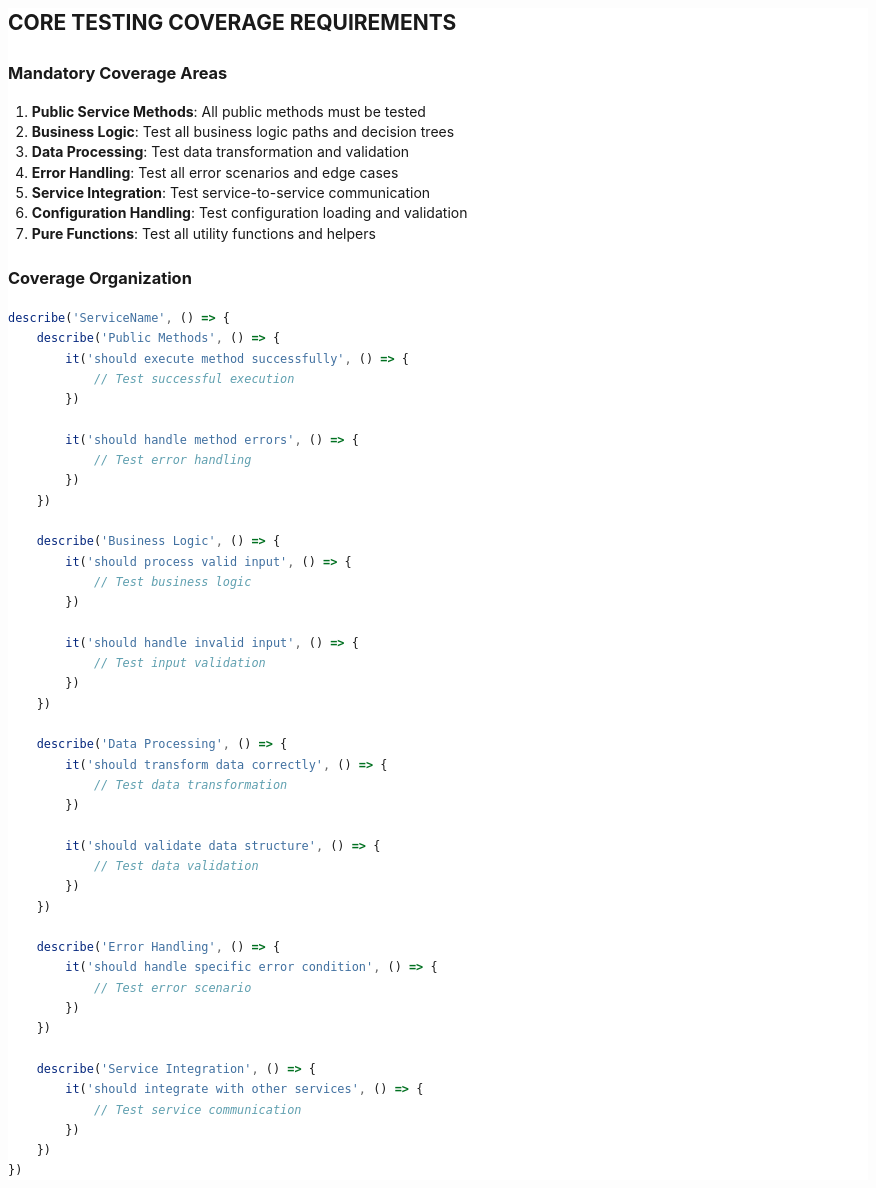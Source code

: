 ## **CORE TESTING COVERAGE REQUIREMENTS**

### **Mandatory Coverage Areas**

1. **Public Service Methods**: All public methods must be tested
2. **Business Logic**: Test all business logic paths and decision trees
3. **Data Processing**: Test data transformation and validation
4. **Error Handling**: Test all error scenarios and edge cases
5. **Service Integration**: Test service-to-service communication
6. **Configuration Handling**: Test configuration loading and validation
7. **Pure Functions**: Test all utility functions and helpers

### **Coverage Organization**

```typescript
describe('ServiceName', () => {
    describe('Public Methods', () => {
        it('should execute method successfully', () => {
            // Test successful execution
        })

        it('should handle method errors', () => {
            // Test error handling
        })
    })

    describe('Business Logic', () => {
        it('should process valid input', () => {
            // Test business logic
        })

        it('should handle invalid input', () => {
            // Test input validation
        })
    })

    describe('Data Processing', () => {
        it('should transform data correctly', () => {
            // Test data transformation
        })

        it('should validate data structure', () => {
            // Test data validation
        })
    })

    describe('Error Handling', () => {
        it('should handle specific error condition', () => {
            // Test error scenario
        })
    })

    describe('Service Integration', () => {
        it('should integrate with other services', () => {
            // Test service communication
        })
    })
})
```
